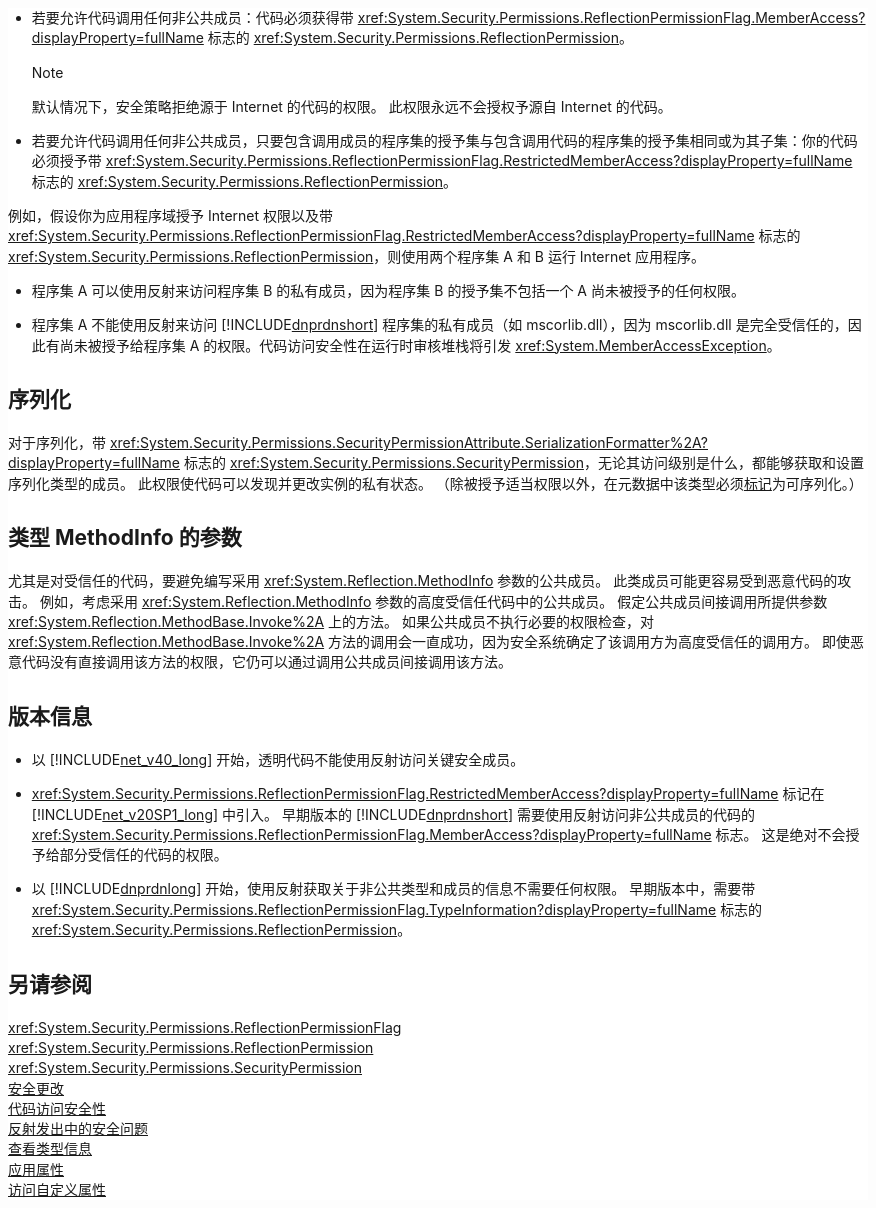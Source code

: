 -   若要允许代码调用任何非公共成员：代码必须获得带 <xref:System.Security.Permissions.ReflectionPermissionFlag.MemberAccess?displayProperty=fullName> 标志的 <xref:System.Security.Permissions.ReflectionPermission>。  
  
    > [!NOTE]
    >  默认情况下，安全策略拒绝源于 Internet 的代码的权限。 此权限永远不会授权予源自 Internet 的代码。  
  
-   若要允许代码调用任何非公共成员，只要包含调用成员的程序集的授予集与包含调用代码的程序集的授予集相同或为其子集：你的代码必须授予带 <xref:System.Security.Permissions.ReflectionPermissionFlag.RestrictedMemberAccess?displayProperty=fullName> 标志的 <xref:System.Security.Permissions.ReflectionPermission>。  
  
 例如，假设你为应用程序域授予 Internet 权限以及带 <xref:System.Security.Permissions.ReflectionPermissionFlag.RestrictedMemberAccess?displayProperty=fullName> 标志的 <xref:System.Security.Permissions.ReflectionPermission>，则使用两个程序集 A 和 B 运行 Internet 应用程序。  
  
-   程序集 A 可以使用反射来访问程序集 B 的私有成员，因为程序集 B 的授予集不包括一个 A 尚未被授予的任何权限。  
  
-   程序集 A 不能使用反射来访问 [!INCLUDE[dnprdnshort](../../../includes/dnprdnshort-md.md)] 程序集的私有成员（如 mscorlib.dll），因为 mscorlib.dll 是完全受信任的，因此有尚未被授予给程序集 A 的权限。代码访问安全性在运行时审核堆栈将引发 <xref:System.MemberAccessException>。  
  
## <a name="serialization"></a>序列化  
 对于序列化，带 <xref:System.Security.Permissions.SecurityPermissionAttribute.SerializationFormatter%2A?displayProperty=fullName> 标志的 <xref:System.Security.Permissions.SecurityPermission>，无论其访问级别是什么，都能够获取和设置序列化类型的成员。 此权限使代码可以发现并更改实例的私有状态。 （除被授予适当权限以外，在元数据中该类型必须[标记](../../../docs/standard/attributes/applying-attributes.md)为可序列化。）  
  
## <a name="parameters-of-type-methodinfo"></a>类型 MethodInfo 的参数  
 尤其是对受信任的代码，要避免编写采用 <xref:System.Reflection.MethodInfo> 参数的公共成员。 此类成员可能更容易受到恶意代码的攻击。 例如，考虑采用 <xref:System.Reflection.MethodInfo> 参数的高度受信任代码中的公共成员。 假定公共成员间接调用所提供参数 <xref:System.Reflection.MethodBase.Invoke%2A> 上的方法。 如果公共成员不执行必要的权限检查，对 <xref:System.Reflection.MethodBase.Invoke%2A> 方法的调用会一直成功，因为安全系统确定了该调用方为高度受信任的调用方。 即使恶意代码没有直接调用该方法的权限，它仍可以通过调用公共成员间接调用该方法。  
  
## <a name="version-information"></a>版本信息  
  
-   以 [!INCLUDE[net_v40_long](../../../includes/net-v40-long-md.md)] 开始，透明代码不能使用反射访问关键安全成员。  
  
-   <xref:System.Security.Permissions.ReflectionPermissionFlag.RestrictedMemberAccess?displayProperty=fullName> 标记在 [!INCLUDE[net_v20SP1_long](../../../includes/net-v20sp1-long-md.md)] 中引入。 早期版本的 [!INCLUDE[dnprdnshort](../../../includes/dnprdnshort-md.md)] 需要使用反射访问非公共成员的代码的 <xref:System.Security.Permissions.ReflectionPermissionFlag.MemberAccess?displayProperty=fullName> 标志。 这是绝对不会授予给部分受信任的代码的权限。  
  
-   以 [!INCLUDE[dnprdnlong](../../../includes/dnprdnlong-md.md)] 开始，使用反射获取关于非公共类型和成员的信息不需要任何权限。 早期版本中，需要带 <xref:System.Security.Permissions.ReflectionPermissionFlag.TypeInformation?displayProperty=fullName> 标志的 <xref:System.Security.Permissions.ReflectionPermission>。  
  
## <a name="see-also"></a>另请参阅  
 <xref:System.Security.Permissions.ReflectionPermissionFlag>   
 <xref:System.Security.Permissions.ReflectionPermission>   
 <xref:System.Security.Permissions.SecurityPermission>   
 [安全更改](../../../docs/framework/security/security-changes.md)   
 [代码访问安全性](../../../docs/framework/misc/code-access-security.md)   
 [反射发出中的安全问题](../../../docs/framework/reflection-and-codedom/security-issues-in-reflection-emit.md)   
 [查看类型信息](../../../docs/framework/reflection-and-codedom/viewing-type-information.md)   
 [应用属性](../../../docs/standard/attributes/applying-attributes.md)   
 [访问自定义属性](../../../docs/framework/reflection-and-codedom/accessing-custom-attributes.md)
